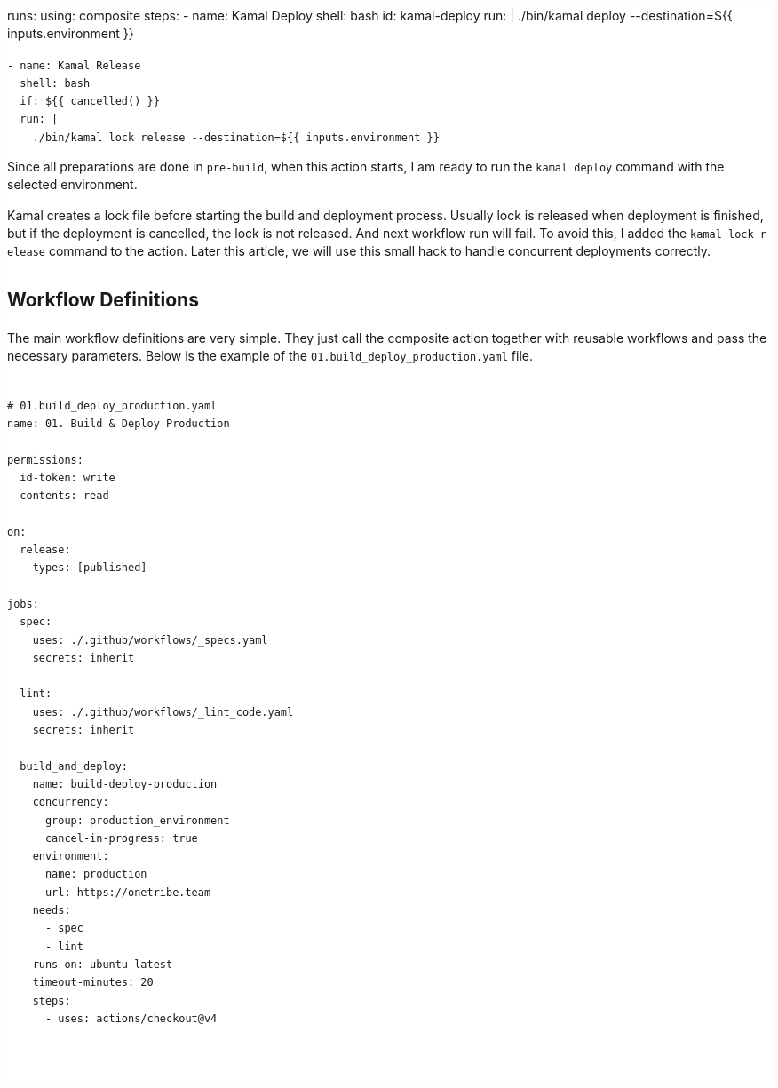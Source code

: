 runs:
  using: composite
  steps:
    - name: Kamal Deploy
      shell: bash
      id: kamal-deploy
      run: |
        ./bin/kamal deploy --destination=${{ inputs.environment }}

    - name: Kamal Release
      shell: bash
      if: ${{ cancelled() }}
      run: |
        ./bin/kamal lock release --destination=${{ inputs.environment }}
</code></pre>

Since all preparations are done in `pre-build`, when this action starts, I am ready to run the `kamal deploy` command with the selected environment.

Kamal creates a lock file before starting the build and deployment process. Usually lock is released when deployment is finished, but if the deployment is cancelled, the lock is not released. And next workflow run will fail. To avoid this, I added the `kamal lock release` command to the action. Later this article, we will use this small hack to handle concurrent deployments correctly.

## Workflow Definitions

The main workflow definitions are very simple. They just call the composite action together with reusable workflows and pass the necessary parameters. Below is the example of the `01.build_deploy_production.yaml` file.

<pre><code class="language-yaml">
# 01.build_deploy_production.yaml
name: 01. Build & Deploy Production

permissions:
  id-token: write
  contents: read

on:
  release:
    types: [published]

jobs:
  spec:
    uses: ./.github/workflows/_specs.yaml
    secrets: inherit

  lint:
    uses: ./.github/workflows/_lint_code.yaml
    secrets: inherit

  build_and_deploy:
    name: build-deploy-production
    concurrency:
      group: production_environment
      cancel-in-progress: true
    environment:
      name: production
      url: https://onetribe.team
    needs:
      - spec
      - lint
    runs-on: ubuntu-latest
    timeout-minutes: 20
    steps:
      - uses: actions/checkout@v4